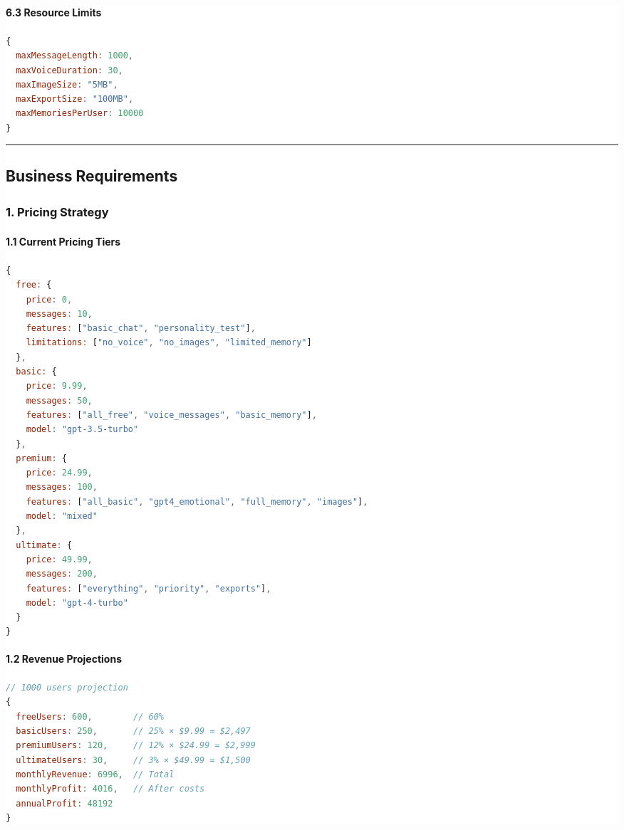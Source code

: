#### 6.3 Resource Limits
```javascript
{
  maxMessageLength: 1000,
  maxVoiceDuration: 30,
  maxImageSize: "5MB",
  maxExportSize: "100MB",
  maxMemoriesPerUser: 10000
}
```

---

## Business Requirements

### 1. Pricing Strategy

#### 1.1 Current Pricing Tiers
```javascript
{
  free: {
    price: 0,
    messages: 10,
    features: ["basic_chat", "personality_test"],
    limitations: ["no_voice", "no_images", "limited_memory"]
  },
  basic: {
    price: 9.99,
    messages: 50,
    features: ["all_free", "voice_messages", "basic_memory"],
    model: "gpt-3.5-turbo"
  },
  premium: {
    price: 24.99,
    messages: 100,
    features: ["all_basic", "gpt4_emotional", "full_memory", "images"],
    model: "mixed"
  },
  ultimate: {
    price: 49.99,
    messages: 200,
    features: ["everything", "priority", "exports"],
    model: "gpt-4-turbo"
  }
}
```

#### 1.2 Revenue Projections
```javascript
// 1000 users projection
{
  freeUsers: 600,        // 60%
  basicUsers: 250,       // 25% × $9.99 = $2,497
  premiumUsers: 120,     // 12% × $24.99 = $2,999
  ultimateUsers: 30,     // 3% × $49.99 = $1,500
  monthlyRevenue: 6996,  // Total
  monthlyProfit: 4016,   // After costs
  annualProfit: 48192
}
```
